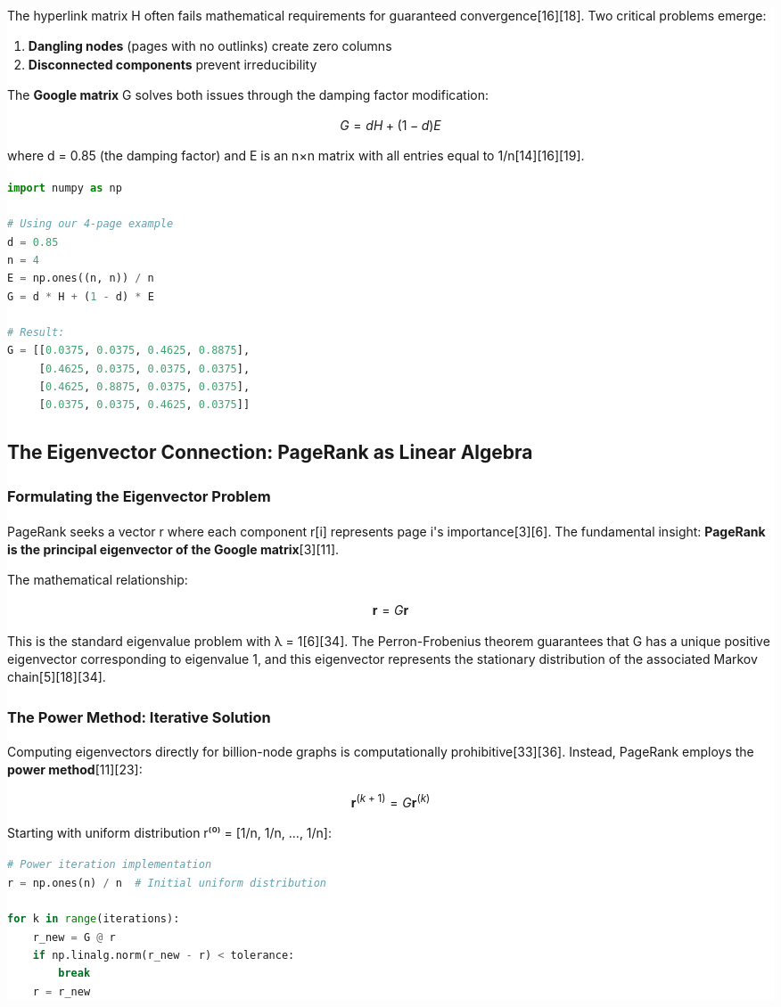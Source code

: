 The hyperlink matrix H often fails mathematical requirements for guaranteed convergence[16][18]. Two critical problems emerge:

1. **Dangling nodes** (pages with no outlinks) create zero columns
2. **Disconnected components** prevent irreducibility

The **Google matrix** G solves both issues through the damping factor modification:

$$G = dH + (1-d)E$$

where d = 0.85 (the damping factor) and E is an n×n matrix with all entries equal to 1/n[14][16][19].

```python
import numpy as np

# Using our 4-page example
d = 0.85
n = 4
E = np.ones((n, n)) / n
G = d * H + (1 - d) * E

# Result:
G = [[0.0375, 0.0375, 0.4625, 0.8875],
     [0.4625, 0.0375, 0.0375, 0.0375], 
     [0.4625, 0.8875, 0.0375, 0.0375],
     [0.0375, 0.0375, 0.4625, 0.0375]]
```

## The Eigenvector Connection: PageRank as Linear Algebra

### Formulating the Eigenvector Problem

PageRank seeks a vector r where each component r[i] represents page i's importance[3][6]. The fundamental insight: **PageRank is the principal eigenvector of the Google matrix**[3][11].

The mathematical relationship:

$$\mathbf{r} = G\mathbf{r}$$

This is the standard eigenvalue problem with λ = 1[6][34]. The Perron-Frobenius theorem guarantees that G has a unique positive eigenvector corresponding to eigenvalue 1, and this eigenvector represents the stationary distribution of the associated Markov chain[5][18][34].

### The Power Method: Iterative Solution

Computing eigenvectors directly for billion-node graphs is computationally prohibitive[33][36]. Instead, PageRank employs the **power method**[11][23]:

$$\mathbf{r}^{(k+1)} = G\mathbf{r}^{(k)}$$

Starting with uniform distribution r⁽⁰⁾ = [1/n, 1/n, ..., 1/n]:

```python
# Power iteration implementation
r = np.ones(n) / n  # Initial uniform distribution

for k in range(iterations):
    r_new = G @ r
    if np.linalg.norm(r_new - r) < tolerance:
        break
    r = r_new
```
